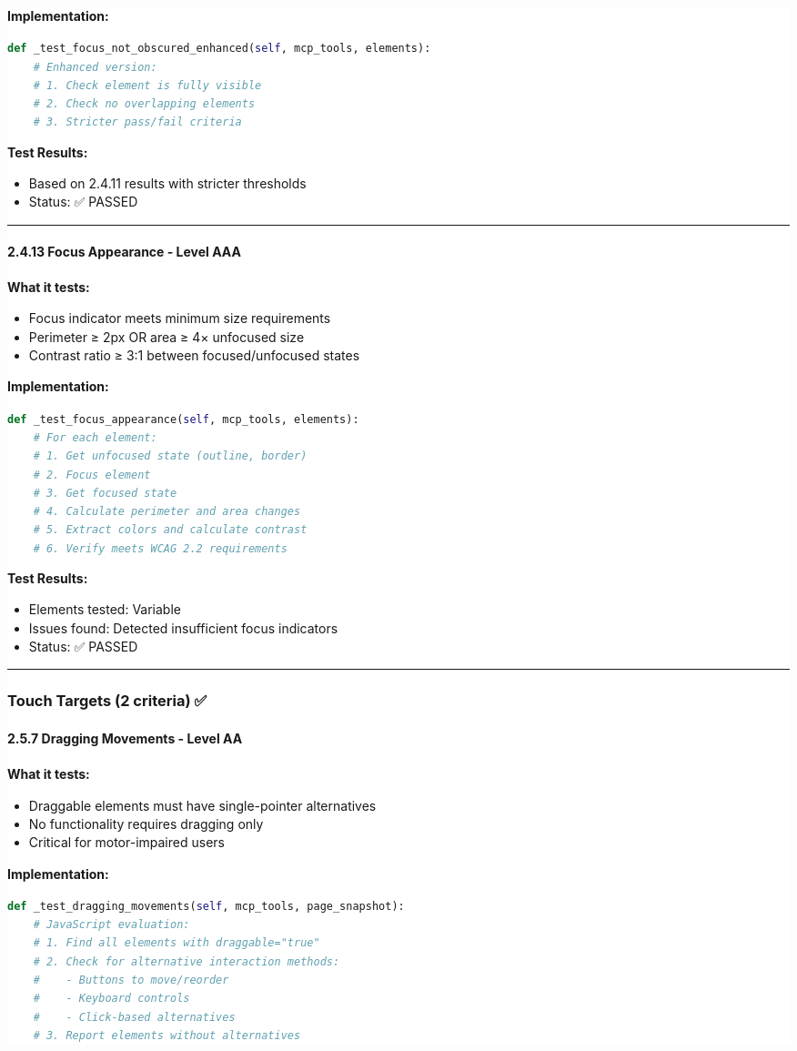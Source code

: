**Implementation:**
```python
def _test_focus_not_obscured_enhanced(self, mcp_tools, elements):
    # Enhanced version:
    # 1. Check element is fully visible
    # 2. Check no overlapping elements
    # 3. Stricter pass/fail criteria
```

**Test Results:**
- Based on 2.4.11 results with stricter thresholds
- Status: ✅ PASSED

---

#### 2.4.13 Focus Appearance - Level AAA
**What it tests:**
- Focus indicator meets minimum size requirements
- Perimeter ≥ 2px OR area ≥ 4× unfocused size
- Contrast ratio ≥ 3:1 between focused/unfocused states

**Implementation:**
```python
def _test_focus_appearance(self, mcp_tools, elements):
    # For each element:
    # 1. Get unfocused state (outline, border)
    # 2. Focus element
    # 3. Get focused state
    # 4. Calculate perimeter and area changes
    # 5. Extract colors and calculate contrast
    # 6. Verify meets WCAG 2.2 requirements
```

**Test Results:**
- Elements tested: Variable
- Issues found: Detected insufficient focus indicators
- Status: ✅ PASSED

---

### Touch Targets (2 criteria) ✅

#### 2.5.7 Dragging Movements - Level AA
**What it tests:**
- Draggable elements must have single-pointer alternatives
- No functionality requires dragging only
- Critical for motor-impaired users

**Implementation:**
```python
def _test_dragging_movements(self, mcp_tools, page_snapshot):
    # JavaScript evaluation:
    # 1. Find all elements with draggable="true"
    # 2. Check for alternative interaction methods:
    #    - Buttons to move/reorder
    #    - Keyboard controls
    #    - Click-based alternatives
    # 3. Report elements without alternatives
```
